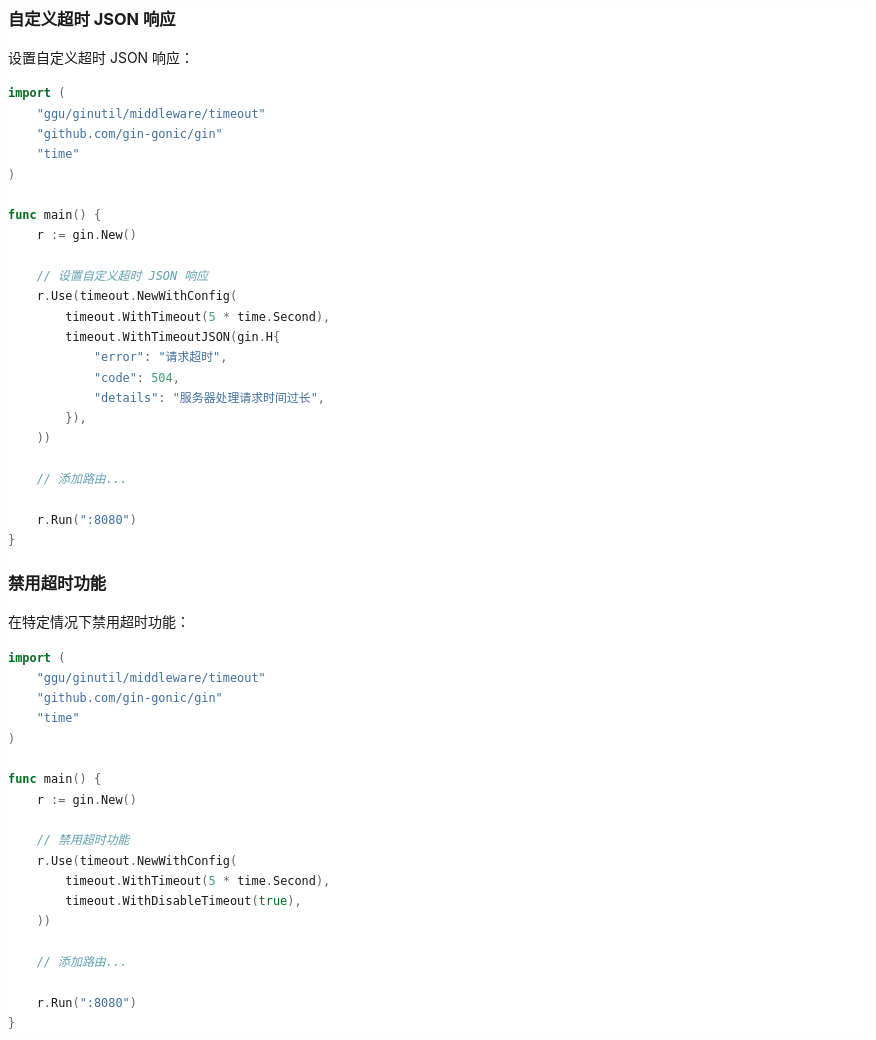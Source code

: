 ### 自定义超时 JSON 响应

设置自定义超时 JSON 响应：

```go
import (
    "ggu/ginutil/middleware/timeout"
    "github.com/gin-gonic/gin"
    "time"
)

func main() {
    r := gin.New()
    
    // 设置自定义超时 JSON 响应
    r.Use(timeout.NewWithConfig(
        timeout.WithTimeout(5 * time.Second),
        timeout.WithTimeoutJSON(gin.H{
            "error": "请求超时",
            "code": 504,
            "details": "服务器处理请求时间过长",
        }),
    ))
    
    // 添加路由...
    
    r.Run(":8080")
}
```

### 禁用超时功能

在特定情况下禁用超时功能：

```go
import (
    "ggu/ginutil/middleware/timeout"
    "github.com/gin-gonic/gin"
    "time"
)

func main() {
    r := gin.New()
    
    // 禁用超时功能
    r.Use(timeout.NewWithConfig(
        timeout.WithTimeout(5 * time.Second),
        timeout.WithDisableTimeout(true),
    ))
    
    // 添加路由...
    
    r.Run(":8080")
}
```

